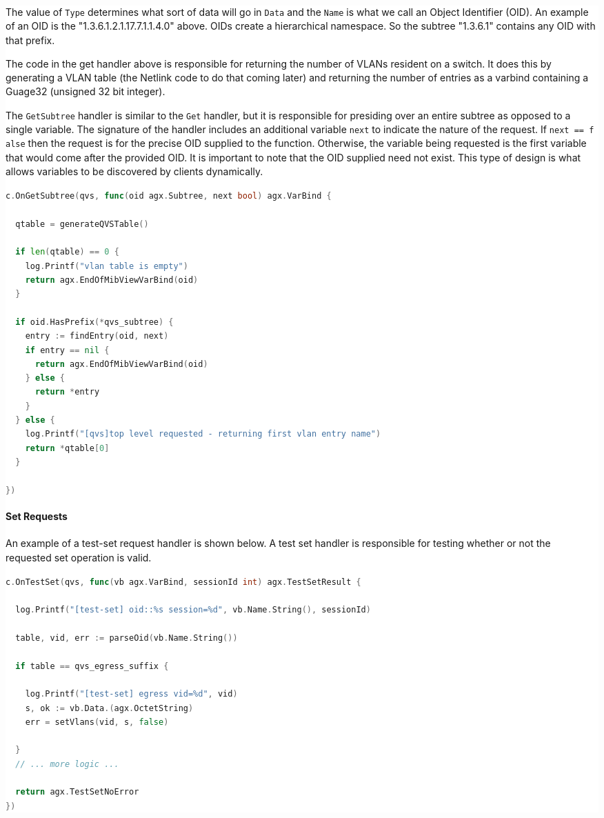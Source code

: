 The value of `Type` determines what sort of data will go in `Data` and the `Name` is what we call an Object Identifier (OID). An example of an OID is the "1.3.6.1.2.1.17.7.1.1.4.0" above. OIDs create a hierarchical namespace. So the subtree "1.3.6.1" contains any OID with that prefix.

The code in the get handler above is responsible for returning the number of VLANs resident on a switch. It does this by generating a VLAN table (the Netlink code to do that coming later) and returning the number of entries as a varbind containing a Guage32 (unsigned 32 bit integer).

The `GetSubtree` handler is similar to the `Get` handler, but it is responsible for presiding over an entire subtree as opposed to a single variable. The signature of the handler includes an additional variable `next` to indicate the nature of the request. If `next == false` then the request is for the precise OID supplied to the function. Otherwise, the variable being requested is the first variable that would come after the provided OID. It is important to note that the OID supplied need not exist. This type of design is what allows variables to be discovered by clients dynamically.

```go
c.OnGetSubtree(qvs, func(oid agx.Subtree, next bool) agx.VarBind {

  qtable = generateQVSTable()

  if len(qtable) == 0 {
    log.Printf("vlan table is empty")
    return agx.EndOfMibViewVarBind(oid)
  }

  if oid.HasPrefix(*qvs_subtree) {
    entry := findEntry(oid, next)
    if entry == nil {
      return agx.EndOfMibViewVarBind(oid)
    } else {
      return *entry
    }
  } else {
    log.Printf("[qvs]top level requested - returning first vlan entry name")
    return *qtable[0]
  }

})

```

#### Set Requests

An example of a test-set request handler is shown below. A test set handler is responsible for testing whether or not the requested set operation is valid.

```go
c.OnTestSet(qvs, func(vb agx.VarBind, sessionId int) agx.TestSetResult {

  log.Printf("[test-set] oid::%s session=%d", vb.Name.String(), sessionId)

  table, vid, err := parseOid(vb.Name.String())

  if table == qvs_egress_suffix {

    log.Printf("[test-set] egress vid=%d", vid)
    s, ok := vb.Data.(agx.OctetString)
    err = setVlans(vid, s, false)

  } 
  // ... more logic ...

  return agx.TestSetNoError
})
```